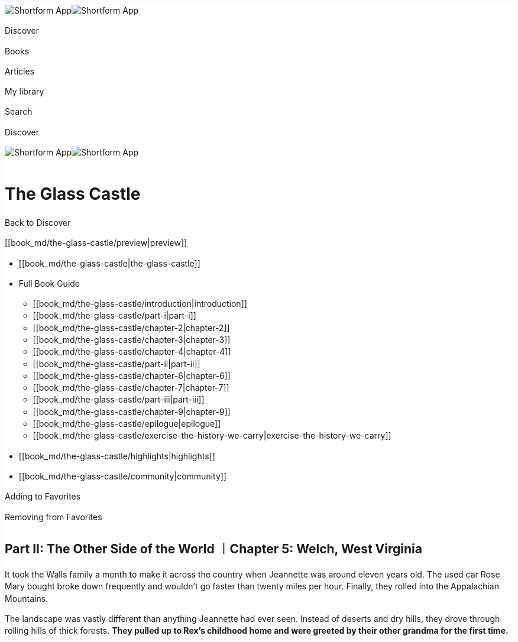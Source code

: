 ![Shortform App](/img/logo.36a2399e.svg)![Shortform App](/img/logo-dark.70c1b072.svg)

Discover

Books

Articles

My library

Search

Discover

![Shortform App](/img/logo.36a2399e.svg)![Shortform App](/img/logo-dark.70c1b072.svg)

# The Glass Castle

Back to Discover

[[book_md/the-glass-castle/preview|preview]]

  * [[book_md/the-glass-castle|the-glass-castle]]
  * Full Book Guide

    * [[book_md/the-glass-castle/introduction|introduction]]
    * [[book_md/the-glass-castle/part-i|part-i]]
    * [[book_md/the-glass-castle/chapter-2|chapter-2]]
    * [[book_md/the-glass-castle/chapter-3|chapter-3]]
    * [[book_md/the-glass-castle/chapter-4|chapter-4]]
    * [[book_md/the-glass-castle/part-ii|part-ii]]
    * [[book_md/the-glass-castle/chapter-6|chapter-6]]
    * [[book_md/the-glass-castle/chapter-7|chapter-7]]
    * [[book_md/the-glass-castle/part-iii|part-iii]]
    * [[book_md/the-glass-castle/chapter-9|chapter-9]]
    * [[book_md/the-glass-castle/epilogue|epilogue]]
    * [[book_md/the-glass-castle/exercise-the-history-we-carry|exercise-the-history-we-carry]]
  * [[book_md/the-glass-castle/highlights|highlights]]
  * [[book_md/the-glass-castle/community|community]]



Adding to Favorites 

Removing from Favorites 

## Part II: The Other Side of the World ︱Chapter 5: Welch, West Virginia

It took the Walls family a month to make it across the country when Jeannette was around eleven years old. The used car Rose Mary bought broke down frequently and wouldn’t go faster than twenty miles per hour. Finally, they rolled into the Appalachian Mountains.

The landscape was vastly different than anything Jeannette had ever seen. Instead of deserts and dry hills, they drove through rolling hills of thick forests. **They pulled up to Rex’s childhood home and were greeted by their other grandma for the first time.**

